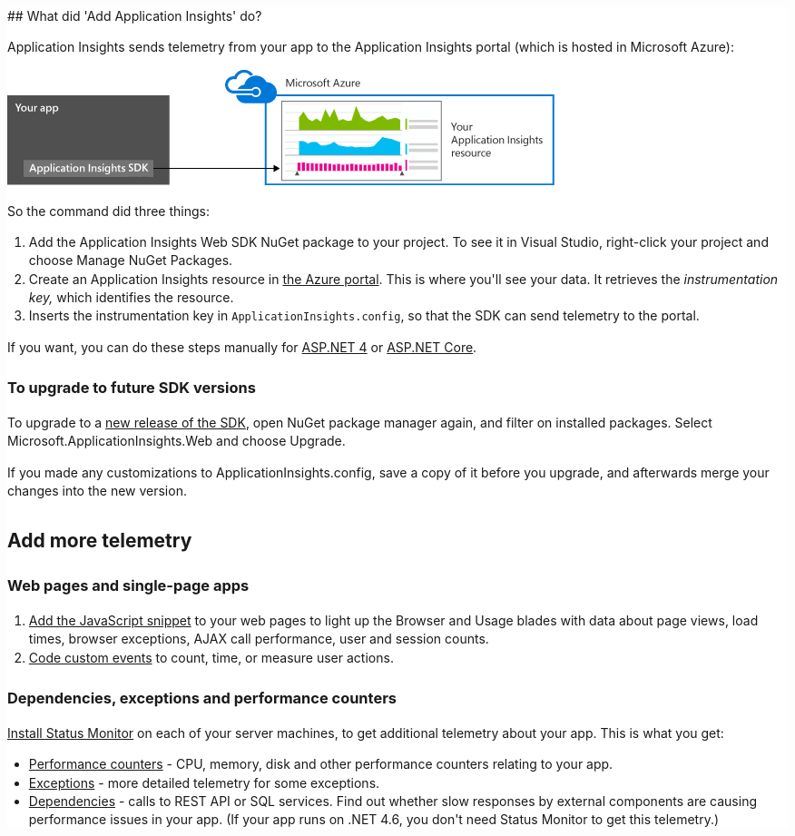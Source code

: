 
##<a name="land"></a> What did 'Add Application Insights' do?

Application Insights sends telemetry from your app to the Application Insights portal (which is hosted in Microsoft Azure):

![](./media/app-insights-asp-net/01-scheme.png)

So the command did three things:

1. Add the Application Insights Web SDK NuGet package to your project. To see it in Visual Studio, right-click your project and choose Manage NuGet Packages.
2. Create an Application Insights resource in [the Azure portal](https://portal.azure.com/). This is where you'll see your data. It retrieves the *instrumentation key,* which identifies the resource.
3. Inserts the instrumentation key in `ApplicationInsights.config`, so that the SDK can send telemetry to the portal.

If you want, you can do these steps manually for [ASP.NET 4](app-insights-windows-services.md) or [ASP.NET Core](https://github.com/Microsoft/ApplicationInsights-aspnetcore/wiki/Getting-Started).

### To upgrade to future SDK versions

To upgrade to a [new release of the SDK](https://github.com/Microsoft/ApplicationInsights-dotnet-server/releases), open NuGet package manager again, and filter on installed packages. Select Microsoft.ApplicationInsights.Web and choose Upgrade.

If you made any customizations to ApplicationInsights.config, save a copy of it before you upgrade, and afterwards merge your changes into the new version.

## Add more telemetry

### Web pages and single-page apps

1. [Add the JavaScript snippet](app-insights-javascript.md) to your web pages to light up the Browser and Usage blades with data about page views, load times, browser exceptions, AJAX call performance, user and session counts.
2. [Code custom events](app-insights-api-custom-events-metrics.md) to count, time, or measure user actions.

### Dependencies, exceptions and performance counters

[Install Status Monitor](app-insights-monitor-performance-live-website-now.md) on each of your server machines, to get additional telemetry about your app. This is what you get:

* [Performance counters](app-insights-performance-counters.md) - 
CPU, memory, disk and other performance counters relating to your app. 
* [Exceptions](app-insights-asp-net-exceptions.md) - more detailed telemetry for some exceptions.
* [Dependencies](app-insights-asp-net-dependencies.md) - calls to REST API or SQL services. Find out whether slow responses by external components are causing performance issues in your app. (If your app runs on .NET 4.6, you don't need Status Monitor to get this telemetry.)
